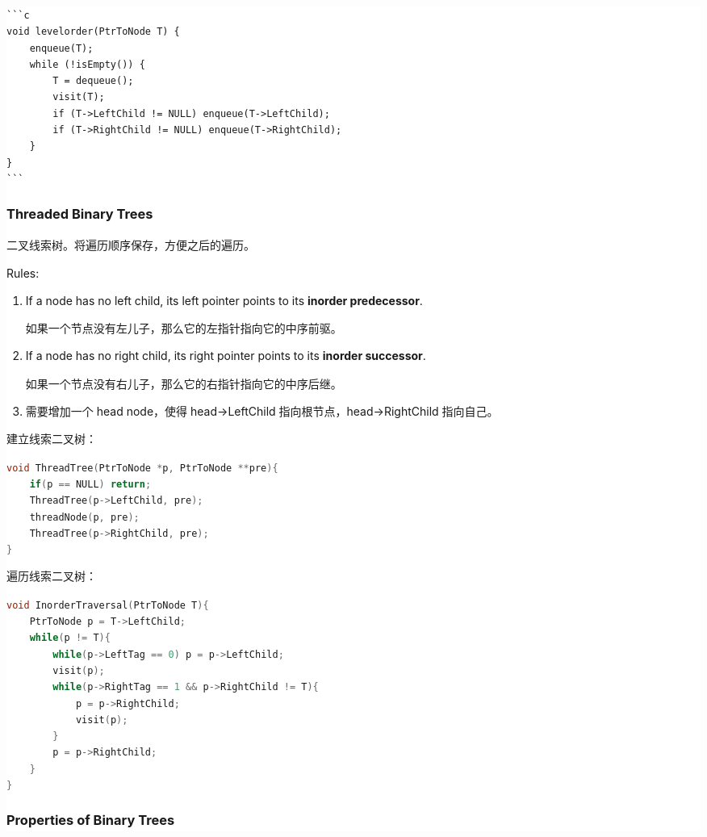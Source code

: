     ```c
    void levelorder(PtrToNode T) {
        enqueue(T);
        while (!isEmpty()) {
            T = dequeue();
            visit(T);
            if (T->LeftChild != NULL) enqueue(T->LeftChild);
            if (T->RightChild != NULL) enqueue(T->RightChild);
        }
    }
    ```

### Threaded Binary Trees

二叉线索树。将遍历顺序保存，方便之后的遍历。

Rules:

1. If a node has no left child, its left pointer points to its **inorder predecessor**.

    如果一个节点没有左儿子，那么它的左指针指向它的中序前驱。

2. If a node has no right child, its right pointer points to its **inorder successor**.

    如果一个节点没有右儿子，那么它的右指针指向它的中序后继。

3. 需要增加一个 head node，使得 head->LeftChild 指向根节点，head->RightChild 指向自己。

建立线索二叉树：

```c
void ThreadTree(PtrToNode *p, PtrToNode **pre){
    if(p == NULL) return;
    ThreadTree(p->LeftChild, pre);
    threadNode(p, pre);
    ThreadTree(p->RightChild, pre);
}
```

遍历线索二叉树：

```c
void InorderTraversal(PtrToNode T){
    PtrToNode p = T->LeftChild;
    while(p != T){
        while(p->LeftTag == 0) p = p->LeftChild;
        visit(p);
        while(p->RightTag == 1 && p->RightChild != T){
            p = p->RightChild;
            visit(p);
        }
        p = p->RightChild;
    }
}
```

### Properties of Binary Trees
